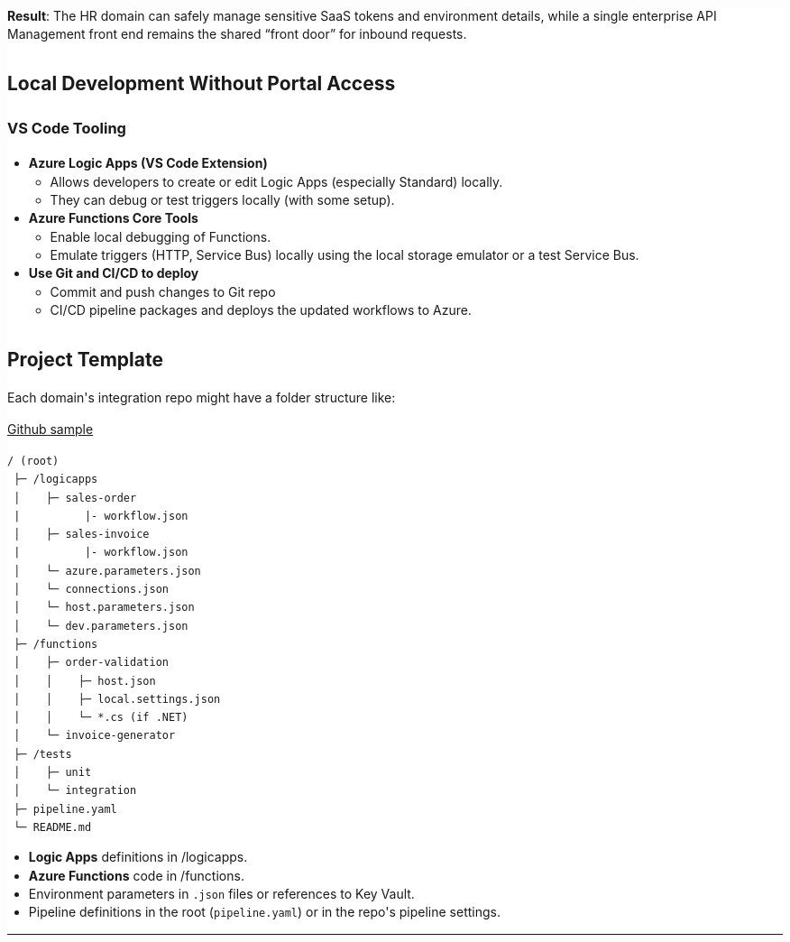 **Result**: The HR domain can safely manage sensitive SaaS tokens and environment details, while a single enterprise API Management front end remains the shared “front door” for inbound requests.

## Local Development Without Portal Access

### VS Code Tooling
- **Azure Logic Apps (VS Code Extension)**
    - Allows developers to create or edit Logic Apps (especially Standard) locally.
    - They can debug or test triggers locally (with some setup).
- **Azure Functions Core Tools**
    - Enable local debugging of Functions.
    - Emulate triggers (HTTP, Service Bus) locally using the local storage emulator or a test Service Bus.
- **Use Git and CI/CD to deploy**
    - Commit and push changes to Git repo
    - CI/CD pipeline packages and deploys the updated workflows to Azure.


## Project Template
Each domain's integration repo might have a folder structure like:

[Github sample](https://github.com/Azure/logicapps/tree/master/github-sample)

```
/ (root)
 ├─ /logicapps
 │    ├─ sales-order
 |          |- workflow.json
 │    ├─ sales-invoice
 |          |- workflow.json
 │    └─ azure.parameters.json
 │    └─ connections.json
 │    └─ host.parameters.json
 │    └─ dev.parameters.json
 ├─ /functions
 │    ├─ order-validation
 │    │    ├─ host.json
 │    │    ├─ local.settings.json
 │    │    └─ *.cs (if .NET)
 │    └─ invoice-generator
 ├─ /tests
 │    ├─ unit
 │    └─ integration
 ├─ pipeline.yaml
 └─ README.md
```
- **Logic Apps** definitions in /logicapps.
- **Azure Functions** code in /functions.
- Environment parameters in `.json` files or references to Key Vault.
- Pipeline definitions in the root (`pipeline.yaml`) or in the repo's pipeline settings.
---